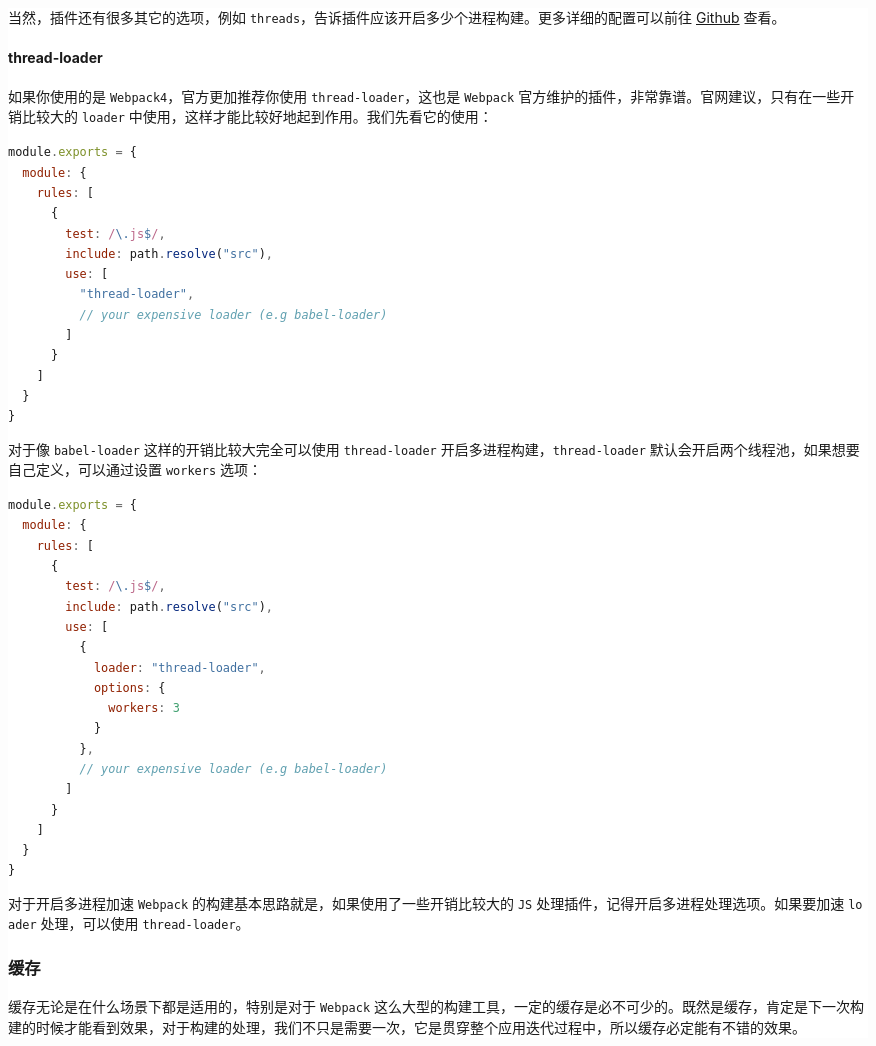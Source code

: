 当然，插件还有很多其它的选项，例如 `threads`，告诉插件应该开启多少个进程构建。更多详细的配置可以前往 [Github](https://github.com/amireh/happypack) 查看。

#### thread-loader
如果你使用的是 `Webpack4`，官方更加推荐你使用 `thread-loader`，这也是 `Webpack` 官方维护的插件，非常靠谱。官网建议，只有在一些开销比较大的 `loader` 中使用，这样才能比较好地起到作用。我们先看它的使用：
```js
module.exports = {
  module: {
    rules: [
      {
        test: /\.js$/,
        include: path.resolve("src"),
        use: [
          "thread-loader",
          // your expensive loader (e.g babel-loader)
        ]
      }
    ]
  }
}
```
对于像 `babel-loader` 这样的开销比较大完全可以使用 `thread-loader` 开启多进程构建，`thread-loader` 默认会开启两个线程池，如果想要自己定义，可以通过设置 `workers` 选项：
```js
module.exports = {
  module: {
    rules: [
      {
        test: /\.js$/,
        include: path.resolve("src"),
        use: [
          {
            loader: "thread-loader",
            options: {
              workers: 3
            }
          },
          // your expensive loader (e.g babel-loader)
        ]
      }
    ]
  }
}
```
对于开启多进程加速 `Webpack` 的构建基本思路就是，如果使用了一些开销比较大的 `JS` 处理插件，记得开启多进程处理选项。如果要加速 `loader` 处理，可以使用 `thread-loader`。

### 缓存
缓存无论是在什么场景下都是适用的，特别是对于 `Webpack` 这么大型的构建工具，一定的缓存是必不可少的。既然是缓存，肯定是下一次构建的时候才能看到效果，对于构建的处理，我们不只是需要一次，它是贯穿整个应用迭代过程中，所以缓存必定能有不错的效果。
